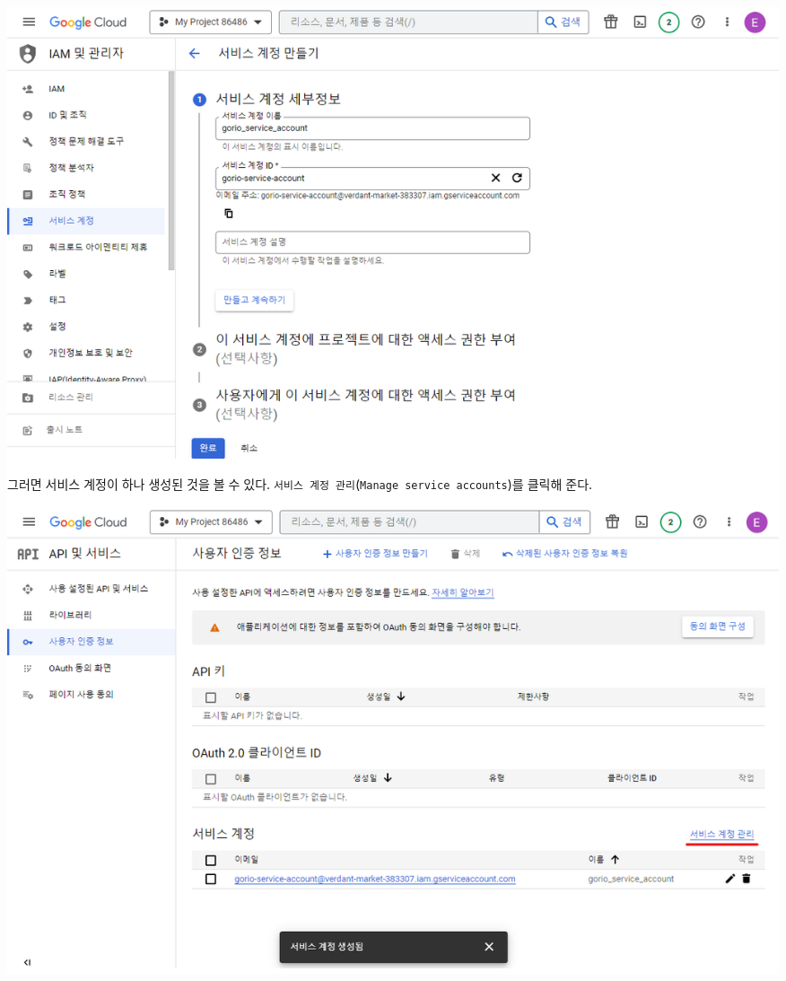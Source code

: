 <center><img src="/public/img/2023-04-10-gspread-usage/06.png" width="100%"></center>

그러면 서비스 계정이 하나 생성된 것을 볼 수 있다. `서비스 계정 관리`(`Manage service accounts`)를 클릭해 준다.

<center><img src="/public/img/2023-04-10-gspread-usage/07.png" width="100%"></center>
